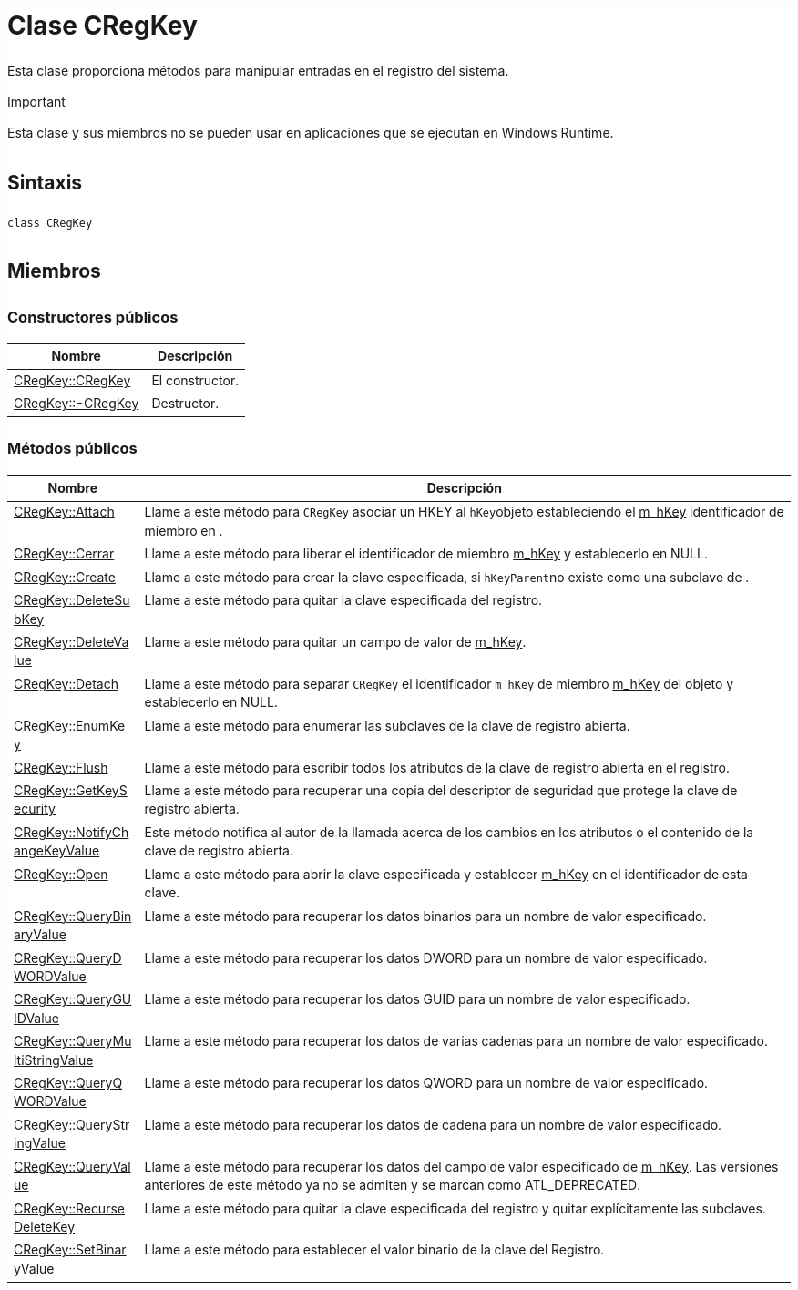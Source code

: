 # <a name="cregkey-class"></a>Clase CRegKey

Esta clase proporciona métodos para manipular entradas en el registro del sistema.

> [!IMPORTANT]
> Esta clase y sus miembros no se pueden usar en aplicaciones que se ejecutan en Windows Runtime.

## <a name="syntax"></a>Sintaxis

```
class CRegKey
```

## <a name="members"></a>Miembros

### <a name="public-constructors"></a>Constructores públicos

|Nombre|Descripción|
|----------|-----------------|
|[CRegKey::CRegKey](#cregkey)|El constructor.|
|[CRegKey::-CRegKey](#dtor)|Destructor.|

### <a name="public-methods"></a>Métodos públicos

|Nombre|Descripción|
|----------|-----------------|
|[CRegKey::Attach](#attach)|Llame a este método para `CRegKey` asociar un HKEY al `hKey`objeto estableciendo el [m_hKey](#m_hkey) identificador de miembro en .|
|[CRegKey::Cerrar](#close)|Llame a este método para liberar el identificador de miembro [m_hKey](#m_hkey) y establecerlo en NULL.|
|[CRegKey::Create](#create)|Llame a este método para crear la clave especificada, si `hKeyParent`no existe como una subclave de .|
|[CRegKey::DeleteSubKey](#deletesubkey)|Llame a este método para quitar la clave especificada del registro.|
|[CRegKey::DeleteValue](#deletevalue)|Llame a este método para quitar un campo de valor de [m_hKey](#m_hkey).|
|[CRegKey::Detach](#detach)|Llame a este método para separar `CRegKey` el identificador `m_hKey` de miembro [m_hKey](#m_hkey) del objeto y establecerlo en NULL.|
|[CRegKey::EnumKey](#enumkey)|Llame a este método para enumerar las subclaves de la clave de registro abierta.|
|[CRegKey::Flush](#flush)|Llame a este método para escribir todos los atributos de la clave de registro abierta en el registro.|
|[CRegKey::GetKeySecurity](#getkeysecurity)|Llame a este método para recuperar una copia del descriptor de seguridad que protege la clave de registro abierta.|
|[CRegKey::NotifyChangeKeyValue](#notifychangekeyvalue)|Este método notifica al autor de la llamada acerca de los cambios en los atributos o el contenido de la clave de registro abierta.|
|[CRegKey::Open](#open)|Llame a este método para abrir la clave especificada y establecer [m_hKey](#m_hkey) en el identificador de esta clave.|
|[CRegKey::QueryBinaryValue](#querybinaryvalue)|Llame a este método para recuperar los datos binarios para un nombre de valor especificado.|
|[CRegKey::QueryDWORDValue](#querydwordvalue)|Llame a este método para recuperar los datos DWORD para un nombre de valor especificado.|
|[CRegKey::QueryGUIDValue](#queryguidvalue)|Llame a este método para recuperar los datos GUID para un nombre de valor especificado.|
|[CRegKey::QueryMultiStringValue](#querymultistringvalue)|Llame a este método para recuperar los datos de varias cadenas para un nombre de valor especificado.|
|[CRegKey::QueryQWORDValue](#queryqwordvalue)|Llame a este método para recuperar los datos QWORD para un nombre de valor especificado.|
|[CRegKey::QueryStringValue](#querystringvalue)|Llame a este método para recuperar los datos de cadena para un nombre de valor especificado.|
|[CRegKey::QueryValue](#queryvalue)|Llame a este método para recuperar los datos del campo de valor especificado de [m_hKey](#m_hkey). Las versiones anteriores de este método ya no se admiten y se marcan como ATL_DEPRECATED.|
|[CRegKey::RecurseDeleteKey](#recursedeletekey)|Llame a este método para quitar la clave especificada del registro y quitar explícitamente las subclaves.|
|[CRegKey::SetBinaryValue](#setbinaryvalue)|Llame a este método para establecer el valor binario de la clave del Registro.|